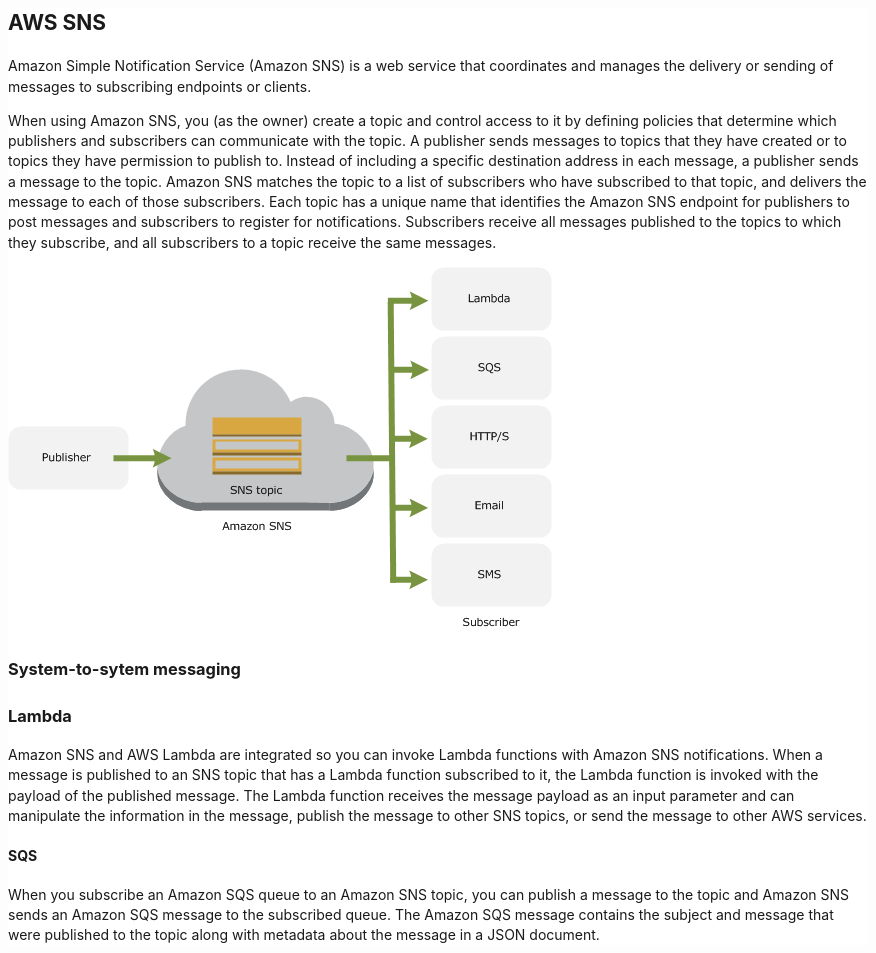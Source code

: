 ## AWS SNS

Amazon Simple Notification Service (Amazon SNS) is a web service that coordinates and manages the delivery or sending of messages to subscribing endpoints or clients.

When using Amazon SNS, you (as the owner) create a topic and control access to it by defining policies that determine which publishers and subscribers can communicate with the topic. A publisher sends messages to topics that they have created or to topics they have permission to publish to. Instead of including a specific destination address in each message, a publisher sends a message to the topic. Amazon SNS matches the topic to a list of subscribers who have subscribed to that topic, and delivers the message to each of those subscribers. Each topic has a unique name that identifies the Amazon SNS endpoint for publishers to post messages and subscribers to register for notifications. Subscribers receive all messages published to the topics to which they subscribe, and all subscribers to a topic receive the same messages.

![sns-how-works.png](img/sns-how-works.png)

### System-to-sytem messaging

### Lambda

Amazon SNS and AWS Lambda are integrated so you can invoke Lambda functions with Amazon SNS notifications. When a message is published to an SNS topic that has a Lambda function subscribed to it, the Lambda function is invoked with the payload of the published message. The Lambda function receives the message payload as an input parameter and can manipulate the information in the message, publish the message to other SNS topics, or send the message to other AWS services.

#### SQS

When you subscribe an Amazon SQS queue to an Amazon SNS topic, you can publish a message to the topic and Amazon SNS sends an Amazon SQS message to the subscribed queue. The Amazon SQS message contains the subject and message that were published to the topic along with metadata about the message in a JSON document. 
